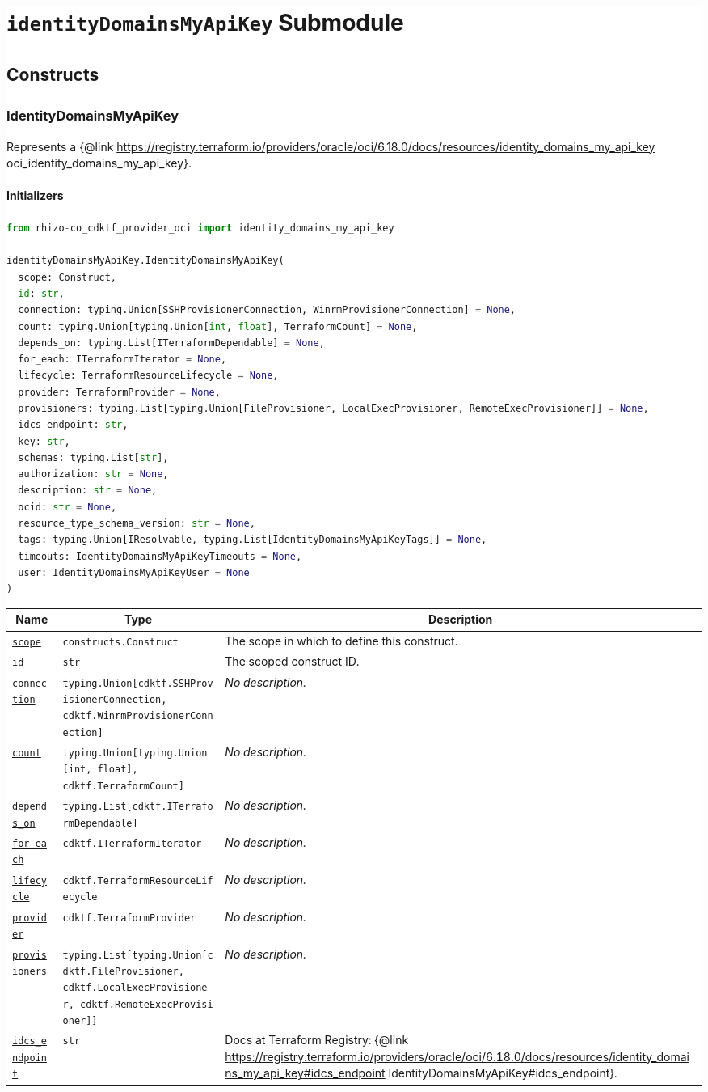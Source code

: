 # `identityDomainsMyApiKey` Submodule <a name="`identityDomainsMyApiKey` Submodule" id="rhizo-co-terraform-provider-oci.identityDomainsMyApiKey"></a>

## Constructs <a name="Constructs" id="Constructs"></a>

### IdentityDomainsMyApiKey <a name="IdentityDomainsMyApiKey" id="rhizo-co-terraform-provider-oci.identityDomainsMyApiKey.IdentityDomainsMyApiKey"></a>

Represents a {@link https://registry.terraform.io/providers/oracle/oci/6.18.0/docs/resources/identity_domains_my_api_key oci_identity_domains_my_api_key}.

#### Initializers <a name="Initializers" id="rhizo-co-terraform-provider-oci.identityDomainsMyApiKey.IdentityDomainsMyApiKey.Initializer"></a>

```python
from rhizo-co_cdktf_provider_oci import identity_domains_my_api_key

identityDomainsMyApiKey.IdentityDomainsMyApiKey(
  scope: Construct,
  id: str,
  connection: typing.Union[SSHProvisionerConnection, WinrmProvisionerConnection] = None,
  count: typing.Union[typing.Union[int, float], TerraformCount] = None,
  depends_on: typing.List[ITerraformDependable] = None,
  for_each: ITerraformIterator = None,
  lifecycle: TerraformResourceLifecycle = None,
  provider: TerraformProvider = None,
  provisioners: typing.List[typing.Union[FileProvisioner, LocalExecProvisioner, RemoteExecProvisioner]] = None,
  idcs_endpoint: str,
  key: str,
  schemas: typing.List[str],
  authorization: str = None,
  description: str = None,
  ocid: str = None,
  resource_type_schema_version: str = None,
  tags: typing.Union[IResolvable, typing.List[IdentityDomainsMyApiKeyTags]] = None,
  timeouts: IdentityDomainsMyApiKeyTimeouts = None,
  user: IdentityDomainsMyApiKeyUser = None
)
```

| **Name** | **Type** | **Description** |
| --- | --- | --- |
| <code><a href="#rhizo-co-terraform-provider-oci.identityDomainsMyApiKey.IdentityDomainsMyApiKey.Initializer.parameter.scope">scope</a></code> | <code>constructs.Construct</code> | The scope in which to define this construct. |
| <code><a href="#rhizo-co-terraform-provider-oci.identityDomainsMyApiKey.IdentityDomainsMyApiKey.Initializer.parameter.id">id</a></code> | <code>str</code> | The scoped construct ID. |
| <code><a href="#rhizo-co-terraform-provider-oci.identityDomainsMyApiKey.IdentityDomainsMyApiKey.Initializer.parameter.connection">connection</a></code> | <code>typing.Union[cdktf.SSHProvisionerConnection, cdktf.WinrmProvisionerConnection]</code> | *No description.* |
| <code><a href="#rhizo-co-terraform-provider-oci.identityDomainsMyApiKey.IdentityDomainsMyApiKey.Initializer.parameter.count">count</a></code> | <code>typing.Union[typing.Union[int, float], cdktf.TerraformCount]</code> | *No description.* |
| <code><a href="#rhizo-co-terraform-provider-oci.identityDomainsMyApiKey.IdentityDomainsMyApiKey.Initializer.parameter.dependsOn">depends_on</a></code> | <code>typing.List[cdktf.ITerraformDependable]</code> | *No description.* |
| <code><a href="#rhizo-co-terraform-provider-oci.identityDomainsMyApiKey.IdentityDomainsMyApiKey.Initializer.parameter.forEach">for_each</a></code> | <code>cdktf.ITerraformIterator</code> | *No description.* |
| <code><a href="#rhizo-co-terraform-provider-oci.identityDomainsMyApiKey.IdentityDomainsMyApiKey.Initializer.parameter.lifecycle">lifecycle</a></code> | <code>cdktf.TerraformResourceLifecycle</code> | *No description.* |
| <code><a href="#rhizo-co-terraform-provider-oci.identityDomainsMyApiKey.IdentityDomainsMyApiKey.Initializer.parameter.provider">provider</a></code> | <code>cdktf.TerraformProvider</code> | *No description.* |
| <code><a href="#rhizo-co-terraform-provider-oci.identityDomainsMyApiKey.IdentityDomainsMyApiKey.Initializer.parameter.provisioners">provisioners</a></code> | <code>typing.List[typing.Union[cdktf.FileProvisioner, cdktf.LocalExecProvisioner, cdktf.RemoteExecProvisioner]]</code> | *No description.* |
| <code><a href="#rhizo-co-terraform-provider-oci.identityDomainsMyApiKey.IdentityDomainsMyApiKey.Initializer.parameter.idcsEndpoint">idcs_endpoint</a></code> | <code>str</code> | Docs at Terraform Registry: {@link https://registry.terraform.io/providers/oracle/oci/6.18.0/docs/resources/identity_domains_my_api_key#idcs_endpoint IdentityDomainsMyApiKey#idcs_endpoint}. |